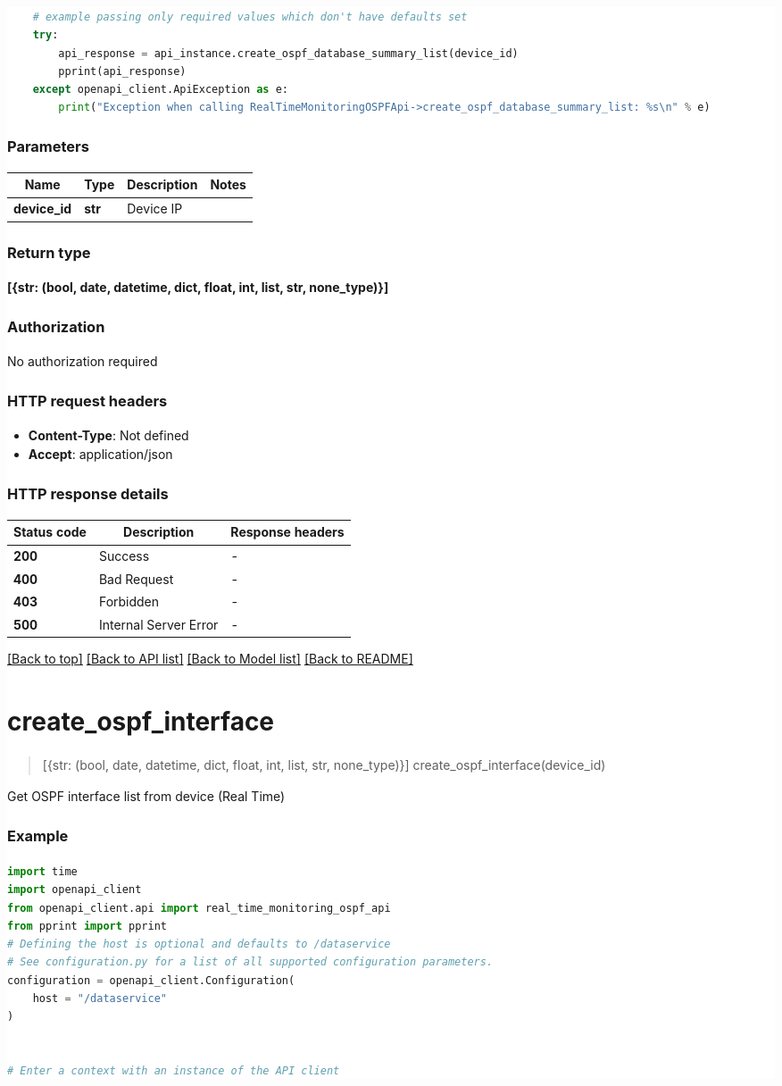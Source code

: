 ```python
    # example passing only required values which don't have defaults set
    try:
        api_response = api_instance.create_ospf_database_summary_list(device_id)
        pprint(api_response)
    except openapi_client.ApiException as e:
        print("Exception when calling RealTimeMonitoringOSPFApi->create_ospf_database_summary_list: %s\n" % e)
```


### Parameters

Name | Type | Description  | Notes
------------- | ------------- | ------------- | -------------
 **device_id** | **str**| Device IP |

### Return type

**[{str: (bool, date, datetime, dict, float, int, list, str, none_type)}]**

### Authorization

No authorization required

### HTTP request headers

 - **Content-Type**: Not defined
 - **Accept**: application/json


### HTTP response details

| Status code | Description | Response headers |
|-------------|-------------|------------------|
**200** | Success |  -  |
**400** | Bad Request |  -  |
**403** | Forbidden |  -  |
**500** | Internal Server Error |  -  |

[[Back to top]](#) [[Back to API list]](../README.md#documentation-for-api-endpoints) [[Back to Model list]](../README.md#documentation-for-models) [[Back to README]](../README.md)

# **create_ospf_interface**
> [{str: (bool, date, datetime, dict, float, int, list, str, none_type)}] create_ospf_interface(device_id)



Get OSPF interface list from device (Real Time)

### Example


```python
import time
import openapi_client
from openapi_client.api import real_time_monitoring_ospf_api
from pprint import pprint
# Defining the host is optional and defaults to /dataservice
# See configuration.py for a list of all supported configuration parameters.
configuration = openapi_client.Configuration(
    host = "/dataservice"
)


# Enter a context with an instance of the API client
```